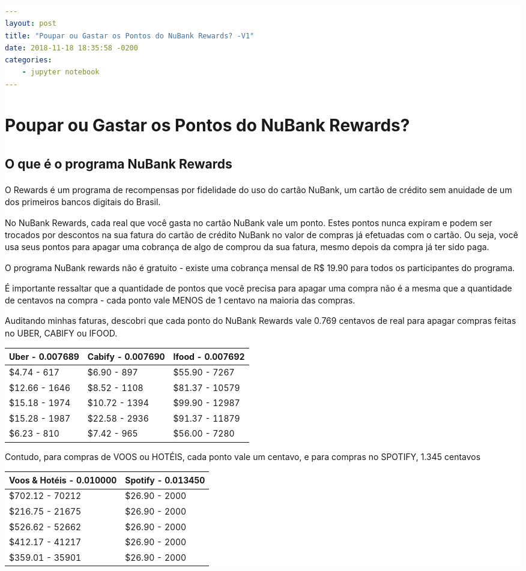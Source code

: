 ```yaml
---
layout: post
title: "Poupar ou Gastar os Pontos do NuBank Rewards? -V1"
date: 2018-11-18 18:35:58 -0200
categories:
    - jupyter notebook
---
```


# Poupar ou Gastar os Pontos do NuBank Rewards?

## O que é o programa NuBank Rewards

O Rewards é um programa de recompensas por fidelidade do uso do cartão NuBank, um cartão de crédito sem anuidade de um dos primeiros bancos digitais do Brasil.

No NuBank Rewards, cada real que você gasta no cartão NuBank vale um ponto. Estes pontos nunca expiram e podem ser trocados por descontos na sua fatura do cartão de crédito NuBank no valor de compras já efetuadas com o cartão.
Ou seja, você usa seus pontos para apagar uma cobrança de algo de comprou da sua fatura, mesmo depois da compra já ter sido paga.

O programa NuBank rewards não é gratuito - existe uma cobrança mensal de R\$ 19.90 para todos os participantes do programa.

É importante ressaltar que a quantidade de pontos que você precisa para apagar uma compra não é a mesma que a quantidade de centavos na compra - cada ponto vale MENOS de 1 centavo na maioria das compras.

Auditando minhas faturas, descobri que cada ponto do NuBank Rewards vale 0.769 centavos de real para apagar compras feitas no UBER, CABIFY ou IFOOD.

| Uber - 0.007689 | Cabify - 0.007690 | Ifood - 0.007692 |
| --------------- | ----------------- | ---------------- |
| \$4.74 - 617    | \$6.90 - 897      | \$55.90 - 7267   |
| \$12.66 - 1646  | \$8.52 - 1108     | \$81.37 - 10579  |
| \$15.18 - 1974  | \$10.72 - 1394    | \$99.90 - 12987  |
| \$15.28 - 1987  | \$22.58 - 2936    | \$91.37 - 11879  |
| \$6.23 - 810    | \$7.42 - 965      | \$56.00 - 7280   |

Contudo, para compras de VOOS ou HOTÉIS, cada ponto vale um centavo, e para compras no SPOTIFY, 1.345 centavos

| Voos & Hotéis - 0.010000 | Spotify - 0.013450 |
| -- | -- |
| \$702.12 - 70212 | \$26.90 - 2000 |
| \$216.75 - 21675 | \$26.90 - 2000 |
| \$526.62 - 52662 | \$26.90 - 2000 |
| \$412.17 - 41217 | \$26.90 - 2000 |
| \$359.01 - 35901 | \$26.90 - 2000 |
